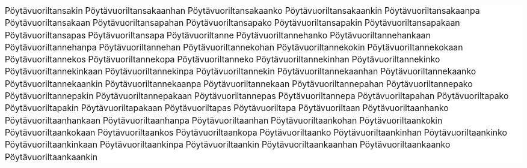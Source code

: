 Pöytävuoriltansakin
Pöytävuoriltansakaanhan
Pöytävuoriltansakaanko
Pöytävuoriltansakaankin
Pöytävuoriltansakaanpa
Pöytävuoriltansakaan
Pöytävuoriltansapahan
Pöytävuoriltansapako
Pöytävuoriltansapakin
Pöytävuoriltansapakaan
Pöytävuoriltansapas
Pöytävuoriltansapa
Pöytävuoriltanne
Pöytävuoriltannehanko
Pöytävuoriltannehankaan
Pöytävuoriltannehanpa
Pöytävuoriltannehan
Pöytävuoriltannekohan
Pöytävuoriltannekokin
Pöytävuoriltannekokaan
Pöytävuoriltannekos
Pöytävuoriltannekopa
Pöytävuoriltanneko
Pöytävuoriltannekinhan
Pöytävuoriltannekinko
Pöytävuoriltannekinkaan
Pöytävuoriltannekinpa
Pöytävuoriltannekin
Pöytävuoriltannekaanhan
Pöytävuoriltannekaanko
Pöytävuoriltannekaankin
Pöytävuoriltannekaanpa
Pöytävuoriltannekaan
Pöytävuoriltannepahan
Pöytävuoriltannepako
Pöytävuoriltannepakin
Pöytävuoriltannepakaan
Pöytävuoriltannepas
Pöytävuoriltannepa
Pöytävuoriltapahan
Pöytävuoriltapako
Pöytävuoriltapakin
Pöytävuoriltapakaan
Pöytävuoriltapas
Pöytävuoriltapa
Pöytävuoriltaan
Pöytävuoriltaanhanko
Pöytävuoriltaanhankaan
Pöytävuoriltaanhanpa
Pöytävuoriltaanhan
Pöytävuoriltaankohan
Pöytävuoriltaankokin
Pöytävuoriltaankokaan
Pöytävuoriltaankos
Pöytävuoriltaankopa
Pöytävuoriltaanko
Pöytävuoriltaankinhan
Pöytävuoriltaankinko
Pöytävuoriltaankinkaan
Pöytävuoriltaankinpa
Pöytävuoriltaankin
Pöytävuoriltaankaanhan
Pöytävuoriltaankaanko
Pöytävuoriltaankaankin